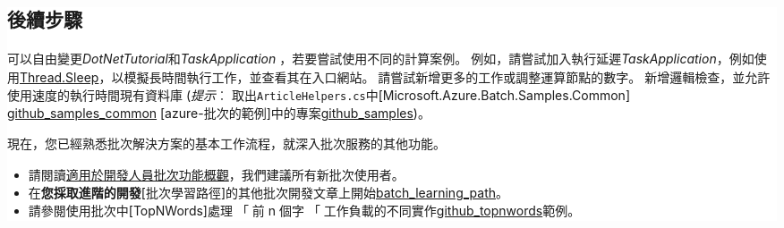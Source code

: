 ## <a name="next-steps"></a>後續步驟

可以自由變更*DotNetTutorial*和*TaskApplication* ，若要嘗試使用不同的計算案例。 例如，請嘗試加入執行延遲*TaskApplication*，例如使用[Thread.Sleep][net_thread_sleep]，以模擬長時間執行工作，並查看其在入口網站。 請嘗試新增更多的工作或調整運算節點的數字。 新增邏輯檢查，並允許使用速度的執行時間現有資料庫 (*提示*︰ 取出`ArticleHelpers.cs`中[Microsoft.Azure.Batch.Samples.Common] [ github_samples_common] [azure-批次的範例]中的專案[github_samples])。

現在，您已經熟悉批次解決方案的基本工作流程，就深入批次服務的其他功能。

- 請閱讀[適用於開發人員批次功能概觀](batch-api-basics.md)，我們建議所有新批次使用者。
- 在**您採取進階的開發**[批次學習路徑]的其他批次開發文章上開始[batch_learning_path]。
- 請參閱使用批次中[TopNWords]處理 「 前 n 個字 「 工作負載的不同實作[github_topnwords]範例。

[azure_batch]: https://azure.microsoft.com/services/batch/
[azure_free_account]: https://azure.microsoft.com/free/
[azure_portal]: https://portal.azure.com
[batch_learning_path]: https://azure.microsoft.com/documentation/learning-paths/batch/
[github_batchexplorer]: https://github.com/Azure/azure-batch-samples/tree/master/CSharp/BatchExplorer
[github_dotnettutorial]: https://github.com/Azure/azure-batch-samples/tree/master/CSharp/ArticleProjects/DotNetTutorial
[github_samples]: https://github.com/Azure/azure-batch-samples
[github_samples_common]: https://github.com/Azure/azure-batch-samples/tree/master/CSharp/Common
[github_samples_zip]: https://github.com/Azure/azure-batch-samples/archive/master.zip
[github_topnwords]: https://github.com/Azure/azure-batch-samples/tree/master/CSharp/TopNWords
[net_api]: http://msdn.microsoft.com/library/azure/mt348682.aspx
[net_api_storage]: https://msdn.microsoft.com/library/azure/mt347887.aspx
[net_batchclient]: https://msdn.microsoft.com/library/azure/microsoft.azure.batch.batchclient.aspx
[net_cloudblobclient]: https://msdn.microsoft.com/library/microsoft.windowsazure.storage.blob.cloudblobclient.aspx
[net_cloudblobcontainer]: https://msdn.microsoft.com/library/microsoft.windowsazure.storage.blob.cloudblobcontainer.aspx
[net_cloudstorageaccount]: https://msdn.microsoft.com/library/azure/microsoft.windowsazure.storage.cloudstorageaccount.aspx
[net_cloudserviceconfiguration]: https://msdn.microsoft.com/library/azure/microsoft.azure.batch.cloudserviceconfiguration.aspx
[net_container_delete]: https://msdn.microsoft.com/library/microsoft.windowsazure.storage.blob.cloudblobcontainer.deleteifexistsasync.aspx
[net_job]: https://msdn.microsoft.com/library/azure/microsoft.azure.batch.cloudjob.aspx
[net_job_poolinfo]: https://msdn.microsoft.com/library/azure/microsoft.azure.batch.protocol.models.cloudjob.poolinformation.aspx
[net_joboperations]: https://msdn.microsoft.com/library/azure/microsoft.azure.batch.batchclient.joboperations
[net_joboperations_terminatejob]: https://msdn.microsoft.com/library/azure/microsoft.azure.batch.joboperations.terminatejobasync.aspx
[net_jobpreptask]: https://msdn.microsoft.com/library/azure/microsoft.azure.batch.cloudjob.jobpreparationtask.aspx
[net_jobreltask]: https://msdn.microsoft.com/library/azure/microsoft.azure.batch.cloudjob.jobreleasetask.aspx
[net_node]: https://msdn.microsoft.com/library/azure/microsoft.azure.batch.computenode.aspx
[net_odatadetaillevel]: https://msdn.microsoft.com/library/azure/microsoft.azure.batch.odatadetaillevel.aspx
[net_pool]: https://msdn.microsoft.com/library/azure/microsoft.azure.batch.cloudpool.aspx
[net_pool_create]: https://msdn.microsoft.com/library/azure/microsoft.azure.batch.pooloperations.createpool.aspx
[net_pool_starttask]: https://msdn.microsoft.com/library/azure/microsoft.azure.batch.cloudpool.starttask.aspx
[net_pooloperations]: https://msdn.microsoft.com/library/azure/microsoft.azure.batch.batchclient.pooloperations
[net_resourcefile]: https://msdn.microsoft.com/library/azure/microsoft.azure.batch.resourcefile.aspx
[net_resourcefile_blobsource]: https://msdn.microsoft.com/library/azure/microsoft.azure.batch.resourcefile.blobsource.aspx
[net_sas_blob]: https://msdn.microsoft.com/library/azure/microsoft.windowsazure.storage.blob.cloudblob.getsharedaccesssignature.aspx
[net_sas_container]: https://msdn.microsoft.com/library/azure/microsoft.windowsazure.storage.blob.cloudblobcontainer.getsharedaccesssignature.aspx
[net_starttask]: https://msdn.microsoft.com/library/azure/microsoft.azure.batch.starttask.aspx
[net_starttask_resourcefiles]: https://msdn.microsoft.com/library/azure/microsoft.azure.batch.starttask.resourcefiles.aspx
[net_task]: https://msdn.microsoft.com/library/azure/microsoft.azure.batch.cloudtask.aspx
[net_task_resourcefiles]: https://msdn.microsoft.com/library/azure/microsoft.azure.batch.cloudtask.resourcefiles.aspx
[net_taskstate]: https://msdn.microsoft.com/library/azure/microsoft.azure.batch.common.taskstate.aspx
[net_taskstatemonitor]: https://msdn.microsoft.com/library/azure/microsoft.azure.batch.taskstatemonitor.aspx
[net_thread_sleep]: https://msdn.microsoft.com/library/274eh01d(v=vs.110).aspx
[net_virtualmachineconfiguration]: https://msdn.microsoft.com/library/azure/microsoft.azure.batch.virtualmachineconfiguration.aspx
[nuget_packagemgr]: https://docs.nuget.org/consume/installing-nuget
[nuget_restore]: https://docs.nuget.org/consume/package-restore/msbuild-integrated#enabling-package-restore-during-build
[storage_explorers]: http://storageexplorer.com/
[visual_studio]: https://www.visualstudio.com/products/vs-2015-product-editions

[1]: ./media/batch-dotnet-get-started/batch_workflow_01_sm.png "Azure 儲存體中建立容器"
[2]: ./media/batch-dotnet-get-started/batch_workflow_02_sm.png "上傳至容器的任務應用程式及輸入 （資料） 檔案"
[3]: ./media/batch-dotnet-get-started/batch_workflow_03_sm.png "建立批次資料庫"
[4]: ./media/batch-dotnet-get-started/batch_workflow_04_sm.png "建立批次工作"
[5]: ./media/batch-dotnet-get-started/batch_workflow_05_sm.png "將任務新增至工作"
[6]: ./media/batch-dotnet-get-started/batch_workflow_06_sm.png "監視工作"
[7]: ./media/batch-dotnet-get-started/batch_workflow_07_sm.png "從儲存下載工作成果"
[8]: ./media/batch-dotnet-get-started/batch_workflow_sm.png "批次解決方案工作流程 （完整的圖表）"
[9]: ./media/batch-dotnet-get-started/credentials_batch_sm.png "批次認證，在入口網站"
[10]: ./media/batch-dotnet-get-started/credentials_storage_sm.png "在入口網站中的儲存空間認證"

[11]: ./media/batch-dotnet-get-started/batch_workflow_minimal_sm.png "批次解決方案工作流程 （最小圖表）"